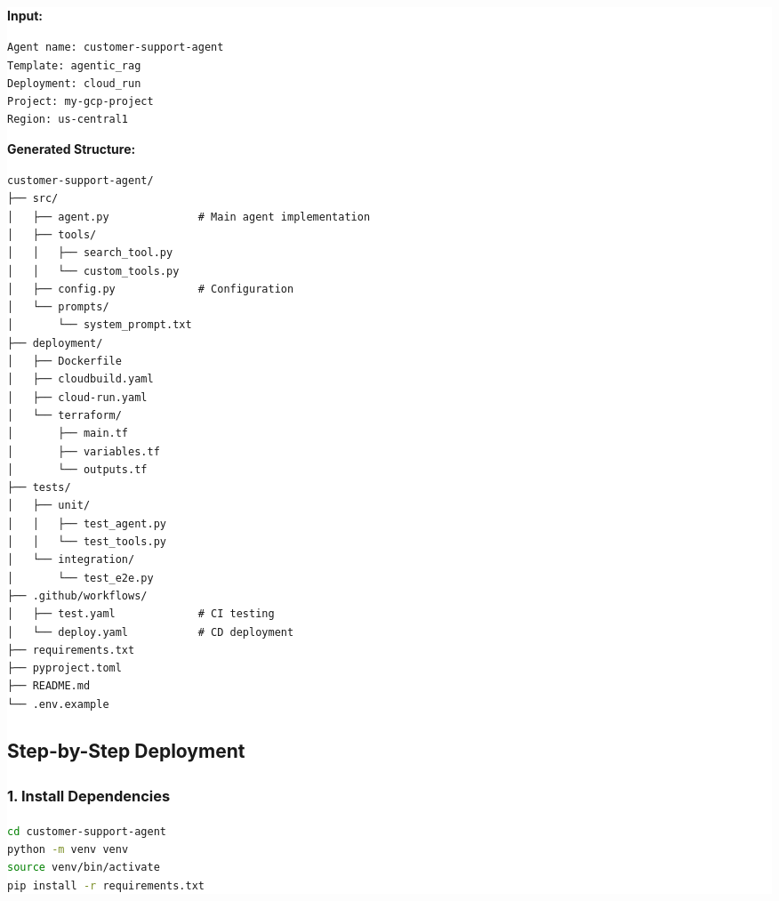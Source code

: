 **Input:**
```
Agent name: customer-support-agent
Template: agentic_rag
Deployment: cloud_run
Project: my-gcp-project
Region: us-central1
```

**Generated Structure:**
```
customer-support-agent/
├── src/
│   ├── agent.py              # Main agent implementation
│   ├── tools/
│   │   ├── search_tool.py
│   │   └── custom_tools.py
│   ├── config.py             # Configuration
│   └── prompts/
│       └── system_prompt.txt
├── deployment/
│   ├── Dockerfile
│   ├── cloudbuild.yaml
│   ├── cloud-run.yaml
│   └── terraform/
│       ├── main.tf
│       ├── variables.tf
│       └── outputs.tf
├── tests/
│   ├── unit/
│   │   ├── test_agent.py
│   │   └── test_tools.py
│   └── integration/
│       └── test_e2e.py
├── .github/workflows/
│   ├── test.yaml             # CI testing
│   └── deploy.yaml           # CD deployment
├── requirements.txt
├── pyproject.toml
├── README.md
└── .env.example
```

## Step-by-Step Deployment

### 1. Install Dependencies
```bash
cd customer-support-agent
python -m venv venv
source venv/bin/activate
pip install -r requirements.txt
```
